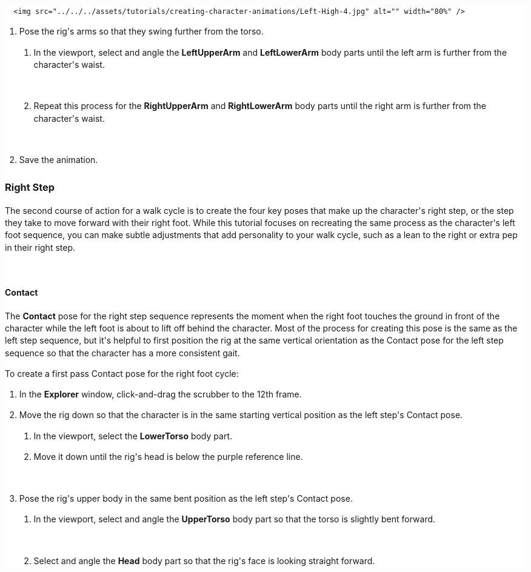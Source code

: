       <img src="../../../assets/tutorials/creating-character-animations/Left-High-4.jpg" alt="" width="80%" />

1. Pose the rig's arms so that they swing further from the torso.
   1. In the viewport, select and angle the **LeftUpperArm** and **LeftLowerArm** body parts until the left arm is further from the character's waist.

      <img src="../../../assets/tutorials/creating-character-animations/Left-High-5A.jpg" alt="" width="80%" />

   1. Repeat this process for the **RightUpperArm** and **RightLowerArm** body parts until the right arm is further from the character's waist.

      <img src="../../../assets/tutorials/creating-character-animations/Left-High-5B.jpg" alt="" width="80%" />

1. Save the animation.

### Right Step

The second course of action for a walk cycle is to create the four key poses that make up the character's right step, or the step they take to move forward with their right foot. While this tutorial focuses on recreating the same process as the character's left foot sequence, you can make subtle adjustments that add personality to your walk cycle, such as a lean to the right or extra pep in their right step.

<img src="../../../assets/tutorials/creating-character-animations/RightStepReference.jpg" alt="" width="80%" />

#### Contact

The **Contact** pose for the right step sequence represents the moment when the right foot touches the ground in front of the character while the left foot is about to lift off behind the character. Most of the process for creating this pose is the same as the left step sequence, but it's helpful to first position the rig at the same vertical orientation as the Contact pose for the left step sequence so that the character has a more consistent gait.

<video controls src="../../../assets/tutorials/creating-character-animations/Right-Contact.mp4" width="90%"></video>

To create a first pass Contact pose for the right foot cycle:

1. In the **Explorer** window, click-and-drag the scrubber to the 12th frame.
1. Move the rig down so that the character is in the same starting vertical position as the left step's Contact pose.
   1. In the viewport, select the **LowerTorso** body part.
   1. Move it down until the rig's head is below the purple reference line.

      <img src="../../../assets/tutorials/creating-character-animations/Right-Contact-2.jpg" alt="" width="80%" />

1. Pose the rig's upper body in the same bent position as the left step's Contact pose.
   1. In the viewport, select and angle the **UpperTorso** body part so that the torso is slightly bent forward.

      <img src="../../../assets/tutorials/creating-character-animations/Right-Contact-3A.jpg" alt="" width="80%" />

   1. Select and angle the **Head** body part so that the rig's face is looking straight forward.
